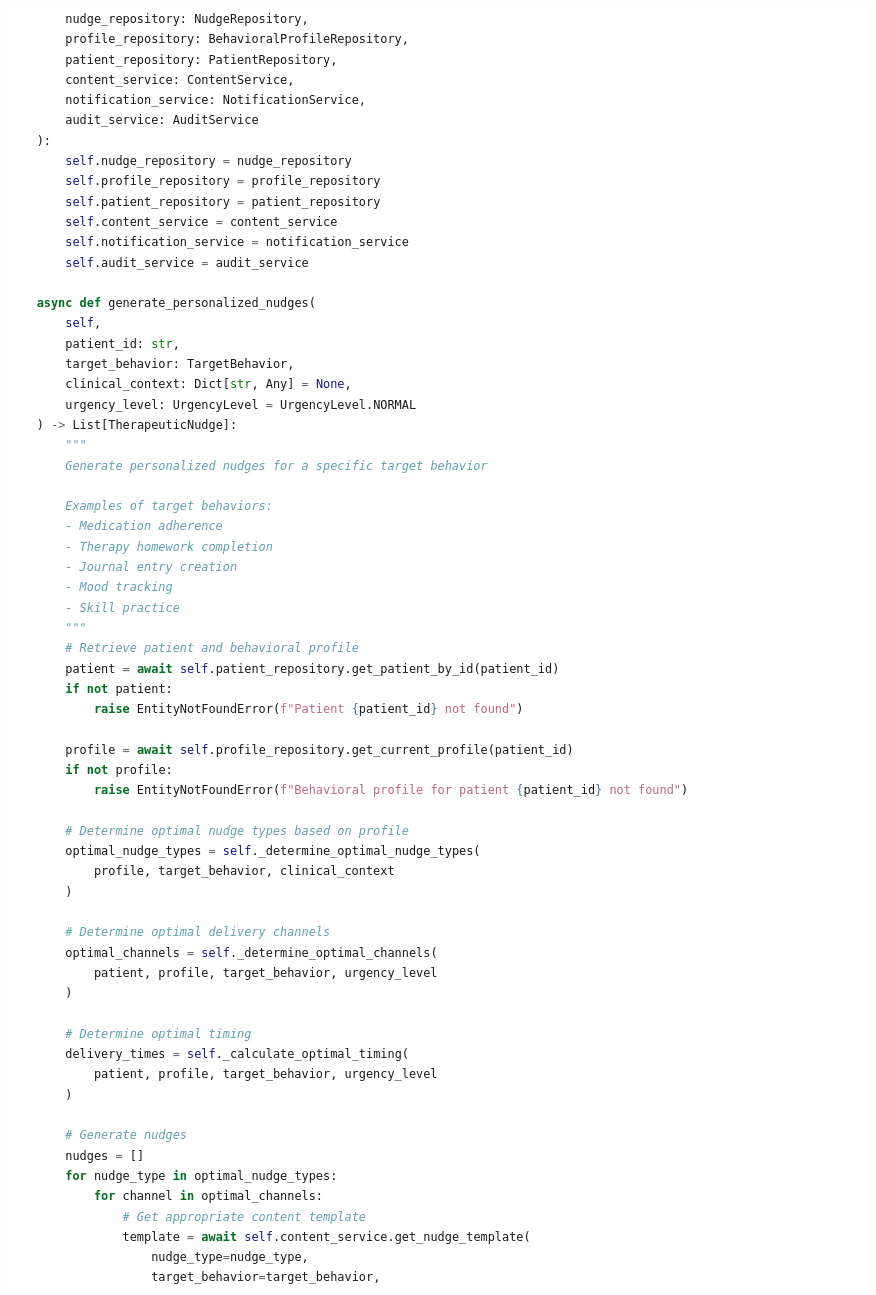 ```python
        nudge_repository: NudgeRepository,
        profile_repository: BehavioralProfileRepository,
        patient_repository: PatientRepository,
        content_service: ContentService,
        notification_service: NotificationService,
        audit_service: AuditService
    ):
        self.nudge_repository = nudge_repository
        self.profile_repository = profile_repository
        self.patient_repository = patient_repository
        self.content_service = content_service
        self.notification_service = notification_service
        self.audit_service = audit_service
    
    async def generate_personalized_nudges(
        self,
        patient_id: str,
        target_behavior: TargetBehavior,
        clinical_context: Dict[str, Any] = None,
        urgency_level: UrgencyLevel = UrgencyLevel.NORMAL
    ) -> List[TherapeuticNudge]:
        """
        Generate personalized nudges for a specific target behavior
        
        Examples of target behaviors:
        - Medication adherence
        - Therapy homework completion
        - Journal entry creation
        - Mood tracking
        - Skill practice
        """
        # Retrieve patient and behavioral profile
        patient = await self.patient_repository.get_patient_by_id(patient_id)
        if not patient:
            raise EntityNotFoundError(f"Patient {patient_id} not found")
            
        profile = await self.profile_repository.get_current_profile(patient_id)
        if not profile:
            raise EntityNotFoundError(f"Behavioral profile for patient {patient_id} not found")
        
        # Determine optimal nudge types based on profile
        optimal_nudge_types = self._determine_optimal_nudge_types(
            profile, target_behavior, clinical_context
        )
        
        # Determine optimal delivery channels
        optimal_channels = self._determine_optimal_channels(
            patient, profile, target_behavior, urgency_level
        )
        
        # Determine optimal timing
        delivery_times = self._calculate_optimal_timing(
            patient, profile, target_behavior, urgency_level
        )
        
        # Generate nudges
        nudges = []
        for nudge_type in optimal_nudge_types:
            for channel in optimal_channels:
                # Get appropriate content template
                template = await self.content_service.get_nudge_template(
                    nudge_type=nudge_type,
                    target_behavior=target_behavior,
```